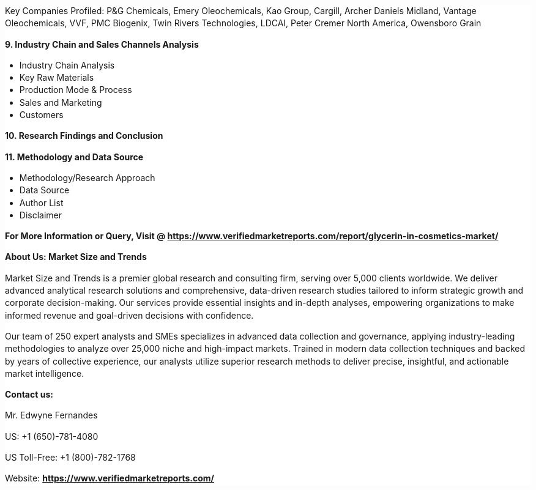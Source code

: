 Key Companies Profiled: P&G Chemicals, Emery Oleochemicals, Kao Group, Cargill, Archer Daniels Midland, Vantage Oleochemicals, VVF, PMC Biogenix, Twin Rivers Technologies, LDCAI, Peter Cremer North America, Owensboro Grain</strong></p><p><strong>9. Industry Chain and Sales Channels Analysis</strong></p><ul><li>Industry Chain Analysis</li><li>Key Raw Materials</li><li>Production Mode &amp; Process</li><li>Sales and Marketing</li><li>Customers</li></ul><p><strong>10. Research Findings and Conclusion</strong></p><p><strong>11. Methodology and Data Source</strong></p><ul><li>Methodology/Research Approach</li><li>Data Source</li><li>Author List</li><li>Disclaimer</li></ul></p><p><strong>For More Information or Query, Visit @ <a href="https://www.verifiedmarketreports.com/report/glycerin-in-cosmetics-market/">https://www.verifiedmarketreports.com/report/glycerin-in-cosmetics-market/</a></strong></p><p><strong>About Us: Market Size and Trends</strong></p><p>Market Size and Trends is a premier global research and consulting firm, serving over 5,000 clients worldwide. We deliver advanced analytical research solutions and comprehensive, data-driven research studies tailored to inform strategic growth and corporate decision-making. Our services provide essential insights and in-depth analyses, empowering organizations to make informed revenue and goal-driven decisions with confidence.</p><p>Our team of 250 expert analysts and SMEs specializes in advanced data collection and governance, applying industry-leading methodologies to analyze over 25,000 niche and high-impact markets. Trained in modern data collection techniques and backed by years of collective experience, our analysts utilize superior research methods to deliver precise, insightful, and actionable market intelligence.</p><p><strong>Contact us:</strong></p><p>Mr. Edwyne Fernandes</p><p>US: +1 (650)-781-4080</p><p>US Toll-Free: +1 (800)-782-1768</p><p>Website: <strong><a href="https://www.verifiedmarketreports.com/">https://www.verifiedmarketreports.com/</a></strong></p>

